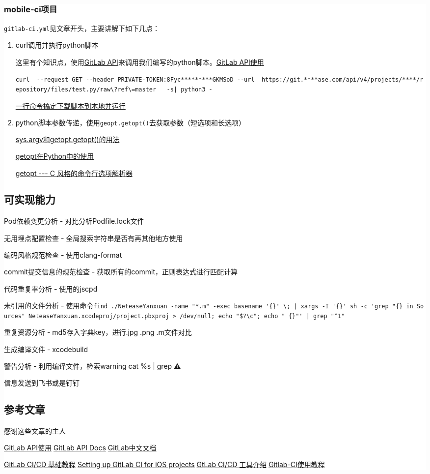 ### mobile-ci项目

`gitlab-ci.yml`见文章开头，主要讲解下如下几点：

1. curl调用并执行python脚本

   这里有个知识点，使用[GitLab API](https://docs.gitlab.com/ee/api/)来调用我们编写的python脚本。[GitLab API使用](https://www.chenwenguan.com/how-to-use-gitlab-api/) 

   ```shell
   curl  --request GET --header PRIVATE-TOKEN:8Fyc*********GKMSoD --url  https://git.****ase.com/api/v4/projects/****/repository/files/test.py/raw\?ref\=master   -s| python3 -
   ```

   [一行命令搞定下载脚本到本地并运行](https://dearhwj.gitbooks.io/itbook/content/tools/download_web_script_run.html)

2. python脚本参数传递，使用`geopt.getopt()`去获取参数（短选项和长选项）

   [sys.argv和getopt.getopt()的用法](https://www.cnblogs.com/zz22--/p/9336569.html)

   [getopt在Python中的使用](https://blog.csdn.net/q_l_s/article/details/52921675)

   [getopt --- C 风格的命令行选项解析器](https://docs.python.org/zh-cn/3/library/getopt.html?highlight=getopt#module-getopt)

## 可实现能力

Pod依赖变更分析 - 对比分析Podfile.lock文件

无用埋点配置检查 - 全局搜索字符串是否有再其他地方使用

编码风格规范检查 - 使用clang-format

commit提交信息的规范检查 - 获取所有的commit，正则表达式进行匹配计算

代码重复率分析 - 使用的jscpd

未引用的文件分析 - 使用命令`find ./NeteaseYanxuan -name "*.m" -exec basename '{}' \; | xargs -I '{}' sh -c 'grep "{} in Sources" NeteaseYanxuan.xcodeproj/project.pbxproj > /dev/null; echo "$?\c"; echo " {}"' | grep "^1"`

重复资源分析 - md5存入字典key，进行.jpg .png .m文件对比

生成编译文件 - xcodebuild

警告分析 - 利用编译文件，检索warning cat %s | grep ⚠️

信息发送到飞书或是钉钉

## 参考文章

感谢这些文章的主人

[GitLab API使用](https://www.chenwenguan.com/how-to-use-gitlab-api/)  [GitLab API Docs](https://docs.gitlab.com/ee/api/) [GitLab中文文档](https://www.bookstack.cn/read/gitlab-doc-zh/docs-264.md)

[GitLab CI/CD 基础教程](https://blog.stdioa.com/2018/06/gitlab-cicd-fundmental/) [Setting up GitLab CI for iOS projects](https://about.gitlab.com/blog/2016/03/10/setting-up-gitlab-ci-for-ios-projects/) [GtLab CI/CD 工具介绍](https://www.cnblogs.com/javastack/p/13432742.html) [Gitlab-CI使用教程](https://juejin.cn/post/6844904045581172744)
